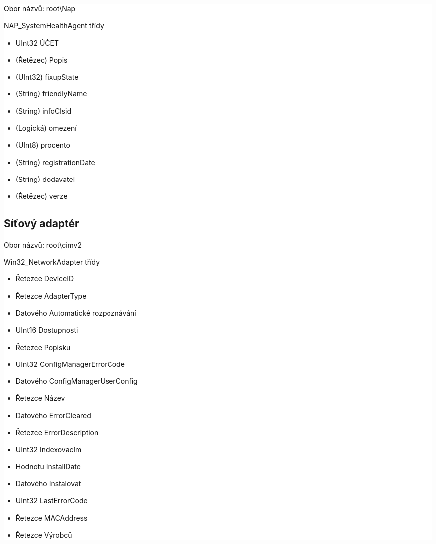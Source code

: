 Obor názvů: root\Nap

NAP_SystemHealthAgent třídy


- UInt32 ÚČET

- (Řetězec) Popis

- (UInt32) fixupState

- (String) friendlyName

- (String) infoClsid

- (Logická) omezení

- (UInt8) procento

- (String) registrationDate

- (String) dodavatel

- (Řetězec) verze



## <a name="network-adapter"></a>Síťový adaptér

Obor názvů: root\cimv2

Win32_NetworkAdapter třídy


- Řetezce DeviceID

- Řetezce AdapterType

- Datového Automatické rozpoznávání

- UInt16 Dostupnosti

- Řetezce Popisku

- UInt32 ConfigManagerErrorCode

- Datového ConfigManagerUserConfig

- Řetezce Název

- Datového ErrorCleared

- Řetezce ErrorDescription

- UInt32 Indexovacím

- Hodnotu InstallDate

- Datového Instalovat

- UInt32 LastErrorCode

- Řetezce MACAddress

- Řetezce Výrobců
